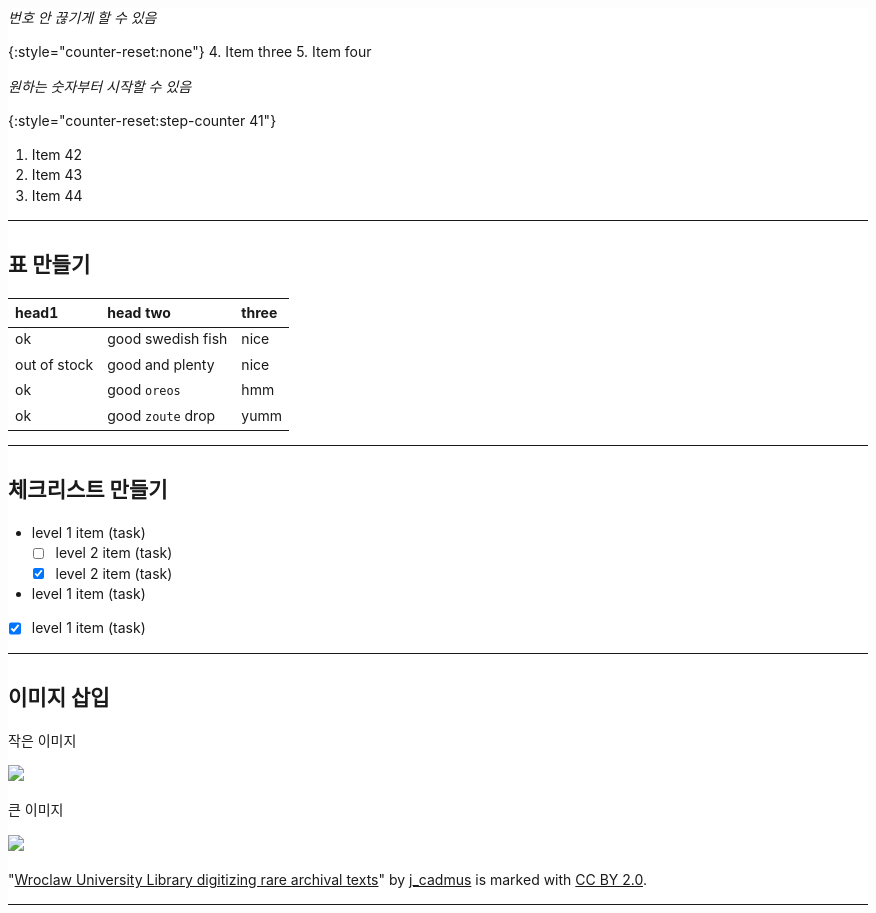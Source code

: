 _번호 안 끊기게 할 수 있음_

{:style="counter-reset:none"}
4.  Item three
5.  Item four 

_원하는 숫자부터 시작할 수 있음_

{:style="counter-reset:step-counter 41"}
1.  Item 42
1.  Item 43
1.  Item 44

---

## 표 만들기

| head1        | head two          | three |
|:-------------|:------------------|:------|
| ok           | good swedish fish | nice  |
| out of stock | good and plenty   | nice  |
| ok           | good `oreos`      | hmm   |
| ok           | good `zoute` drop | yumm  |

---

## 체크리스트 만들기

- level 1 item (task)
   - [ ] level 2 item (task)
   - [x] level 2 item (task)
- level 1 item (task)
- [x] level 1 item (task)

---

## 이미지 삽입

작은 이미지

![](../../assets/images/small-image.jpg)

큰 이미지

![](../../assets/images/large-image.jpg)

"[Wroclaw University Library digitizing rare archival texts](https://www.flickr.com/photos/97810305@N08/9401451269)" by [j_cadmus](https://www.flickr.com/photos/97810305@N08) is marked with [CC BY 2.0](https://creativecommons.org/licenses/by/2.0/?ref=openverse).

---

